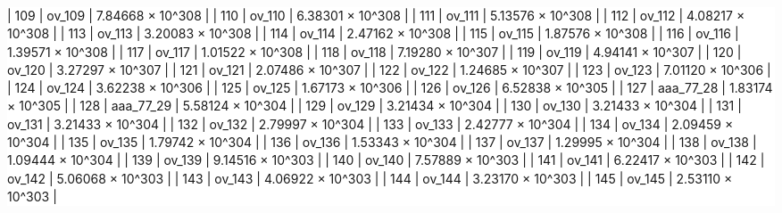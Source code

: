 | 109 | ov_109 | 7.84668 × 10^308 |
| 110 | ov_110 | 6.38301 × 10^308 |
| 111 | ov_111 | 5.13576 × 10^308 |
| 112 | ov_112 | 4.08217 × 10^308 |
| 113 | ov_113 | 3.20083 × 10^308 |
| 114 | ov_114 | 2.47162 × 10^308 |
| 115 | ov_115 | 1.87576 × 10^308 |
| 116 | ov_116 | 1.39571 × 10^308 |
| 117 | ov_117 | 1.01522 × 10^308 |
| 118 | ov_118 | 7.19280 × 10^307 |
| 119 | ov_119 | 4.94141 × 10^307 |
| 120 | ov_120 | 3.27297 × 10^307 |
| 121 | ov_121 | 2.07486 × 10^307 |
| 122 | ov_122 | 1.24685 × 10^307 |
| 123 | ov_123 | 7.01120 × 10^306 |
| 124 | ov_124 | 3.62238 × 10^306 |
| 125 | ov_125 | 1.67173 × 10^306 |
| 126 | ov_126 | 6.52838 × 10^305 |
| 127 | aaa_77_28 | 1.83174 × 10^305 |
| 128 | aaa_77_29 | 5.58124 × 10^304 |
| 129 | ov_129 | 3.21434 × 10^304 |
| 130 | ov_130 | 3.21433 × 10^304 |
| 131 | ov_131 | 3.21433 × 10^304 |
| 132 | ov_132 | 2.79997 × 10^304 |
| 133 | ov_133 | 2.42777 × 10^304 |
| 134 | ov_134 | 2.09459 × 10^304 |
| 135 | ov_135 | 1.79742 × 10^304 |
| 136 | ov_136 | 1.53343 × 10^304 |
| 137 | ov_137 | 1.29995 × 10^304 |
| 138 | ov_138 | 1.09444 × 10^304 |
| 139 | ov_139 | 9.14516 × 10^303 |
| 140 | ov_140 | 7.57889 × 10^303 |
| 141 | ov_141 | 6.22417 × 10^303 |
| 142 | ov_142 | 5.06068 × 10^303 |
| 143 | ov_143 | 4.06922 × 10^303 |
| 144 | ov_144 | 3.23170 × 10^303 |
| 145 | ov_145 | 2.53110 × 10^303 |